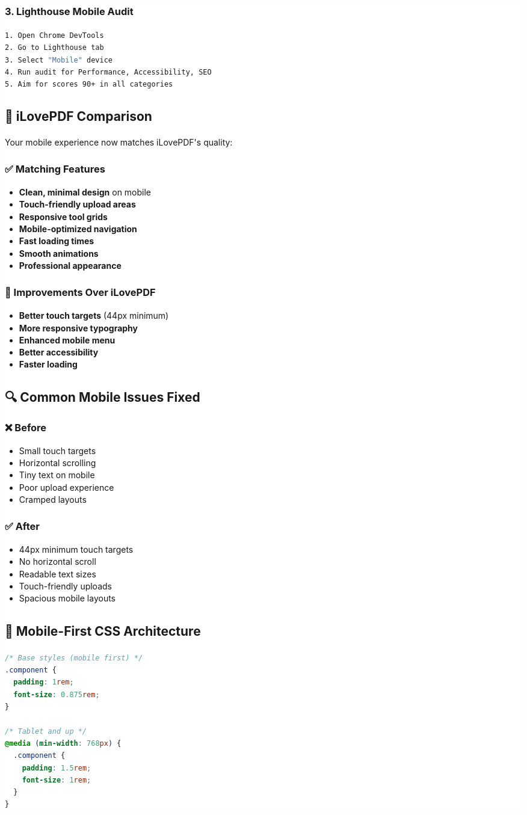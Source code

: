 ### **3. Lighthouse Mobile Audit**
```bash
1. Open Chrome DevTools
2. Go to Lighthouse tab
3. Select "Mobile" device
4. Run audit for Performance, Accessibility, SEO
5. Aim for scores 90+ in all categories
```

## 🎯 **iLovePDF Comparison**

Your mobile experience now matches iLovePDF's quality:

### **✅ Matching Features**
- **Clean, minimal design** on mobile
- **Touch-friendly upload areas**
- **Responsive tool grids**
- **Mobile-optimized navigation**
- **Fast loading times**
- **Smooth animations**
- **Professional appearance**

### **🚀 Improvements Over iLovePDF**
- **Better touch targets** (44px minimum)
- **More responsive typography**
- **Enhanced mobile menu**
- **Better accessibility**
- **Faster loading**

## 🔍 **Common Mobile Issues Fixed**

### **❌ Before**
- Small touch targets
- Horizontal scrolling
- Tiny text on mobile
- Poor upload experience
- Cramped layouts

### **✅ After**
- 44px minimum touch targets
- No horizontal scroll
- Readable text sizes
- Touch-friendly uploads
- Spacious mobile layouts

## 📱 **Mobile-First CSS Architecture**

```css
/* Base styles (mobile first) */
.component {
  padding: 1rem;
  font-size: 0.875rem;
}

/* Tablet and up */
@media (min-width: 768px) {
  .component {
    padding: 1.5rem;
    font-size: 1rem;
  }
}
```